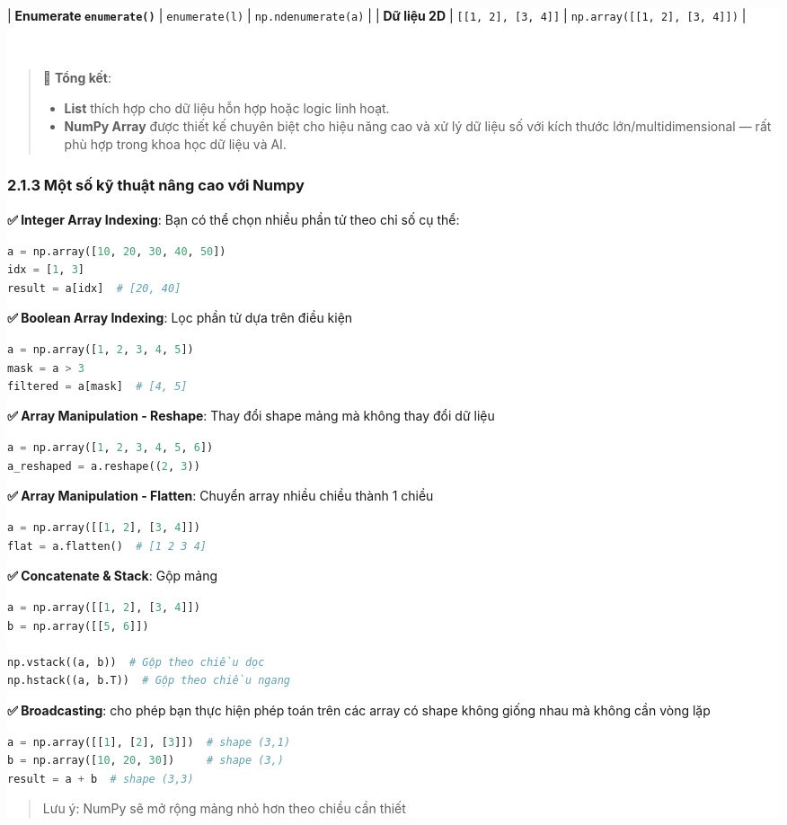 | **Enumerate `enumerate()`**           | `enumerate(l)`                            | `np.ndenumerate(a)`                                                           |
| **Dữ liệu 2D**                        | `[[1, 2], [3, 4]]`                        | `np.array([[1, 2], [3, 4]])`                                                  |


<br>

> 🧠 **Tổng kết**:  
> - **List** thích hợp cho dữ liệu hỗn hợp hoặc logic linh hoạt.  
> - **NumPy Array** được thiết kế chuyên biệt cho hiệu năng cao và xử lý dữ liệu số với kích thước lớn/multidimensional — rất phù hợp trong khoa học dữ liệu và AI.

### 2.1.3 Một số kỹ thuật nâng cao với Numpy
**✅ Integer Array Indexing**: Bạn có thể chọn nhiều phần tử theo chỉ số cụ thể:

```python
a = np.array([10, 20, 30, 40, 50])
idx = [1, 3]
result = a[idx]  # [20, 40]
```

**✅ Boolean Array Indexing**: Lọc phần tử dựa trên điều kiện
```python
a = np.array([1, 2, 3, 4, 5])
mask = a > 3
filtered = a[mask]  # [4, 5]
```
**✅ Array Manipulation - Reshape**: Thay đổi shape mảng mà không thay đổi dữ liệu
```python
a = np.array([1, 2, 3, 4, 5, 6])
a_reshaped = a.reshape((2, 3))
```
**✅ Array Manipulation - Flatten**: Chuyển array nhiều chiều thành 1 chiều
```python
a = np.array([[1, 2], [3, 4]])
flat = a.flatten()  # [1 2 3 4]
```
**✅  Concatenate & Stack**: Gộp mảng
```python
a = np.array([[1, 2], [3, 4]])
b = np.array([[5, 6]])

np.vstack((a, b))  # Gộp theo chiều dọc
np.hstack((a, b.T))  # Gộp theo chiều ngang
```
**✅ Broadcasting**: cho phép bạn thực hiện phép toán trên các array có shape không giống nhau mà không cần vòng lặp
```python
a = np.array([[1], [2], [3]])  # shape (3,1)
b = np.array([10, 20, 30])     # shape (3,)
result = a + b  # shape (3,3)

```
> Lưu ý: NumPy sẽ mở rộng mảng nhỏ hơn theo chiều cần thiết
>
